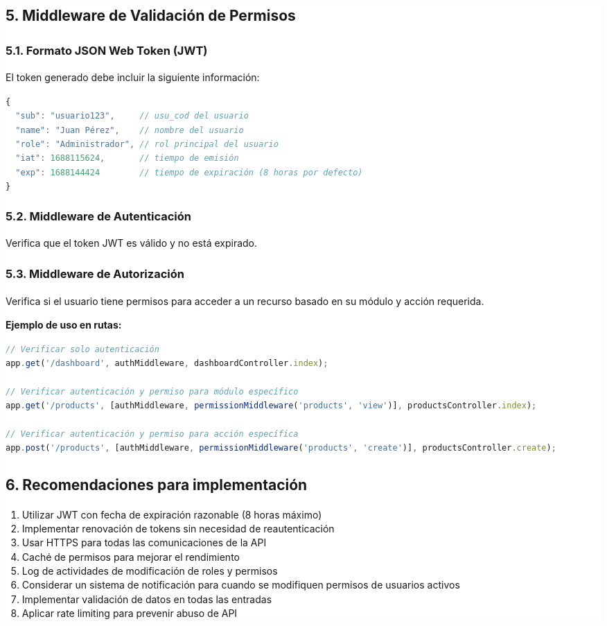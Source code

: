## 5. Middleware de Validación de Permisos

### 5.1. Formato JSON Web Token (JWT)

El token generado debe incluir la siguiente información:

```javascript
{
  "sub": "usuario123",     // usu_cod del usuario
  "name": "Juan Pérez",    // nombre del usuario
  "role": "Administrador", // rol principal del usuario
  "iat": 1688115624,       // tiempo de emisión
  "exp": 1688144424        // tiempo de expiración (8 horas por defecto)
}
```

### 5.2. Middleware de Autenticación

Verifica que el token JWT es válido y no está expirado.

### 5.3. Middleware de Autorización

Verifica si el usuario tiene permisos para acceder a un recurso basado en su módulo y acción requerida.

**Ejemplo de uso en rutas:**

```javascript
// Verificar solo autenticación
app.get('/dashboard', authMiddleware, dashboardController.index);

// Verificar autenticación y permiso para módulo específico
app.get('/products', [authMiddleware, permissionMiddleware('products', 'view')], productsController.index);

// Verificar autenticación y permiso para acción específica
app.post('/products', [authMiddleware, permissionMiddleware('products', 'create')], productsController.create);
```

## 6. Recomendaciones para implementación

1. Utilizar JWT con fecha de expiración razonable (8 horas máximo)
2. Implementar renovación de tokens sin necesidad de reautenticación
3. Usar HTTPS para todas las comunicaciones de la API
4. Caché de permisos para mejorar el rendimiento
5. Log de actividades de modificación de roles y permisos
6. Considerar un sistema de notificación para cuando se modifiquen permisos de usuarios activos
7. Implementar validación de datos en todas las entradas
8. Aplicar rate limiting para prevenir abuso de API 